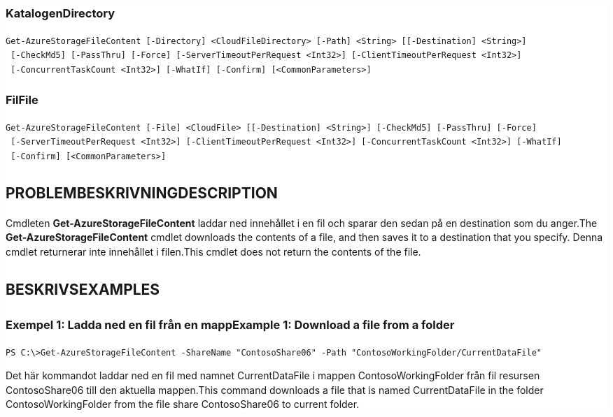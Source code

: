 ### <span data-ttu-id="51d4b-107">Katalogen</span><span class="sxs-lookup"><span data-stu-id="51d4b-107">Directory</span></span>
```
Get-AzureStorageFileContent [-Directory] <CloudFileDirectory> [-Path] <String> [[-Destination] <String>]
 [-CheckMd5] [-PassThru] [-Force] [-ServerTimeoutPerRequest <Int32>] [-ClientTimeoutPerRequest <Int32>]
 [-ConcurrentTaskCount <Int32>] [-WhatIf] [-Confirm] [<CommonParameters>]
```

### <span data-ttu-id="51d4b-108">Fil</span><span class="sxs-lookup"><span data-stu-id="51d4b-108">File</span></span>
```
Get-AzureStorageFileContent [-File] <CloudFile> [[-Destination] <String>] [-CheckMd5] [-PassThru] [-Force]
 [-ServerTimeoutPerRequest <Int32>] [-ClientTimeoutPerRequest <Int32>] [-ConcurrentTaskCount <Int32>] [-WhatIf]
 [-Confirm] [<CommonParameters>]
```

## <span data-ttu-id="51d4b-109">PROBLEMBESKRIVNING</span><span class="sxs-lookup"><span data-stu-id="51d4b-109">DESCRIPTION</span></span>
<span data-ttu-id="51d4b-110">Cmdleten **Get-AzureStorageFileContent** laddar ned innehållet i en fil och sparar den sedan på en destination som du anger.</span><span class="sxs-lookup"><span data-stu-id="51d4b-110">The **Get-AzureStorageFileContent** cmdlet downloads the contents of a file, and then saves it to a destination that you specify.</span></span>
<span data-ttu-id="51d4b-111">Denna cmdlet returnerar inte innehållet i filen.</span><span class="sxs-lookup"><span data-stu-id="51d4b-111">This cmdlet does not return the contents of the file.</span></span>

## <span data-ttu-id="51d4b-112">BESKRIVS</span><span class="sxs-lookup"><span data-stu-id="51d4b-112">EXAMPLES</span></span>

### <span data-ttu-id="51d4b-113">Exempel 1: Ladda ned en fil från en mapp</span><span class="sxs-lookup"><span data-stu-id="51d4b-113">Example 1: Download a file from a folder</span></span>
```
PS C:\>Get-AzureStorageFileContent -ShareName "ContosoShare06" -Path "ContosoWorkingFolder/CurrentDataFile"
```

<span data-ttu-id="51d4b-114">Det här kommandot laddar ned en fil med namnet CurrentDataFile i mappen ContosoWorkingFolder från fil resursen ContosoShare06 till den aktuella mappen.</span><span class="sxs-lookup"><span data-stu-id="51d4b-114">This command downloads a file that is named CurrentDataFile in the folder ContosoWorkingFolder from the file share ContosoShare06 to current folder.</span></span>
